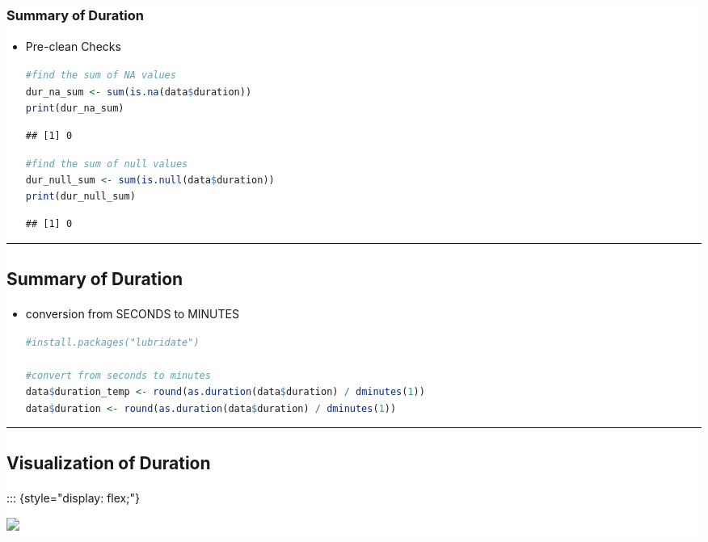 ### Summary of Duration

-   Pre-clean Checks

    
    ```r
    #find the sum of NA values 
    dur_na_sum <- sum(is.na(data$duration))
    print(dur_na_sum)
    ```
    
    ```
    ## [1] 0
    ```
    
    ```r
    #find the sum of null values 
    dur_null_sum <- sum(is.null(data$duration))
    print(dur_null_sum)
    ```
    
    ```
    ## [1] 0
    ```

------------------------------------------------------------------------

## Summary of Duration

-   conversion from SECONDS to MINUTES

    
    ```r
    #install.packages("lubridate")
       
    #convert from seconds to minutes
    data$duration_temp <- round(as.duration(data$duration) / dminutes(1))
    data$duration <- round(as.duration(data$duration) / dminutes(1))
    ```



------------------------------------------------------------------------

## Visualization of Duration

::: {style="display: flex;"}
<div>

<img src="MainPresentation_files/figure-revealjs/unnamed-chunk-84-1.png" width="768" />

</div>

<div>

